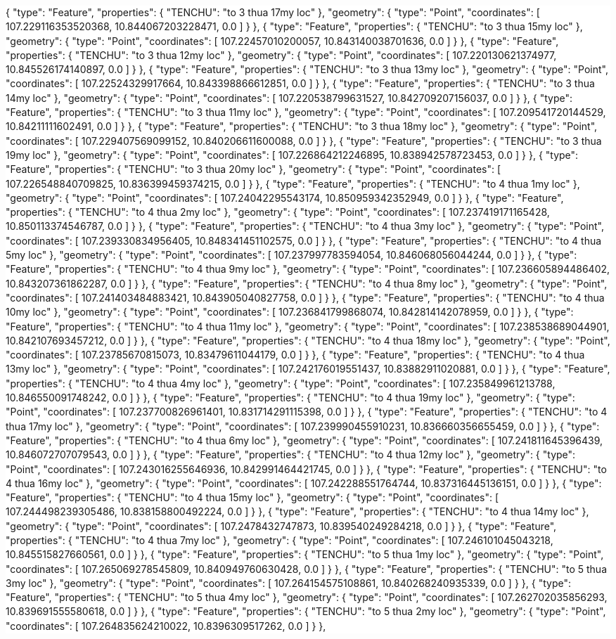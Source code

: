 { "type": "Feature", "properties": { "TENCHU": "to 3 thua 17my loc" }, "geometry": { "type": "Point", "coordinates": [ 107.229116353520368, 10.844067203228471, 0.0 ] } },
{ "type": "Feature", "properties": { "TENCHU": "to 3 thua 15my loc" }, "geometry": { "type": "Point", "coordinates": [ 107.22457010200057, 10.843140038701636, 0.0 ] } },
{ "type": "Feature", "properties": { "TENCHU": "to 3 thua 12my loc" }, "geometry": { "type": "Point", "coordinates": [ 107.220130621374977, 10.845526174140897, 0.0 ] } },
{ "type": "Feature", "properties": { "TENCHU": "to 3 thua 13my loc" }, "geometry": { "type": "Point", "coordinates": [ 107.22524329917664, 10.843398866612851, 0.0 ] } },
{ "type": "Feature", "properties": { "TENCHU": "to 3 thua 14my loc" }, "geometry": { "type": "Point", "coordinates": [ 107.220538799631527, 10.842709207156037, 0.0 ] } },
{ "type": "Feature", "properties": { "TENCHU": "to 3 thua 11my loc" }, "geometry": { "type": "Point", "coordinates": [ 107.209541720144529, 10.84211111602491, 0.0 ] } },
{ "type": "Feature", "properties": { "TENCHU": "to 3 thua 18my loc" }, "geometry": { "type": "Point", "coordinates": [ 107.229407569099152, 10.840206611600088, 0.0 ] } },
{ "type": "Feature", "properties": { "TENCHU": "to 3 thua 19my loc" }, "geometry": { "type": "Point", "coordinates": [ 107.226864212246895, 10.838942578723453, 0.0 ] } },
{ "type": "Feature", "properties": { "TENCHU": "to 3 thua 20my loc" }, "geometry": { "type": "Point", "coordinates": [ 107.226548840709825, 10.836399459374215, 0.0 ] } },
{ "type": "Feature", "properties": { "TENCHU": "to 4 thua 1my loc" }, "geometry": { "type": "Point", "coordinates": [ 107.24042295543174, 10.850959342352949, 0.0 ] } },
{ "type": "Feature", "properties": { "TENCHU": "to 4 thua 2my loc" }, "geometry": { "type": "Point", "coordinates": [ 107.237419171165428, 10.850113374546787, 0.0 ] } },
{ "type": "Feature", "properties": { "TENCHU": "to 4 thua 3my loc" }, "geometry": { "type": "Point", "coordinates": [ 107.239330834956405, 10.848341451102575, 0.0 ] } },
{ "type": "Feature", "properties": { "TENCHU": "to 4 thua 5my loc" }, "geometry": { "type": "Point", "coordinates": [ 107.237997783594054, 10.846068056044244, 0.0 ] } },
{ "type": "Feature", "properties": { "TENCHU": "to 4 thua 9my loc" }, "geometry": { "type": "Point", "coordinates": [ 107.236605894486402, 10.843207361862287, 0.0 ] } },
{ "type": "Feature", "properties": { "TENCHU": "to 4 thua 8my loc" }, "geometry": { "type": "Point", "coordinates": [ 107.241403484883421, 10.843905040827758, 0.0 ] } },
{ "type": "Feature", "properties": { "TENCHU": "to 4 thua 10my loc" }, "geometry": { "type": "Point", "coordinates": [ 107.236841799868074, 10.842814142078959, 0.0 ] } },
{ "type": "Feature", "properties": { "TENCHU": "to 4 thua 11my loc" }, "geometry": { "type": "Point", "coordinates": [ 107.238538689044901, 10.842107693457212, 0.0 ] } },
{ "type": "Feature", "properties": { "TENCHU": "to 4 thua 18my loc" }, "geometry": { "type": "Point", "coordinates": [ 107.23785670815073, 10.83479611044179, 0.0 ] } },
{ "type": "Feature", "properties": { "TENCHU": "to 4 thua 13my loc" }, "geometry": { "type": "Point", "coordinates": [ 107.242176019551437, 10.83882911020881, 0.0 ] } },
{ "type": "Feature", "properties": { "TENCHU": "to 4 thua 4my loc" }, "geometry": { "type": "Point", "coordinates": [ 107.235849961213788, 10.846550091748242, 0.0 ] } },
{ "type": "Feature", "properties": { "TENCHU": "to 4 thua 19my loc" }, "geometry": { "type": "Point", "coordinates": [ 107.237700826961401, 10.831714291115398, 0.0 ] } },
{ "type": "Feature", "properties": { "TENCHU": "to 4 thua 17my loc" }, "geometry": { "type": "Point", "coordinates": [ 107.239990455910231, 10.836660356655459, 0.0 ] } },
{ "type": "Feature", "properties": { "TENCHU": "to 4 thua 6my loc" }, "geometry": { "type": "Point", "coordinates": [ 107.241811645396439, 10.846072707079543, 0.0 ] } },
{ "type": "Feature", "properties": { "TENCHU": "to 4 thua 12my loc" }, "geometry": { "type": "Point", "coordinates": [ 107.243016255646936, 10.842991464421745, 0.0 ] } },
{ "type": "Feature", "properties": { "TENCHU": "to 4 thua 16my loc" }, "geometry": { "type": "Point", "coordinates": [ 107.242288551764744, 10.837316445136151, 0.0 ] } },
{ "type": "Feature", "properties": { "TENCHU": "to 4 thua 15my loc" }, "geometry": { "type": "Point", "coordinates": [ 107.244498239305486, 10.838158800492224, 0.0 ] } },
{ "type": "Feature", "properties": { "TENCHU": "to 4 thua 14my loc" }, "geometry": { "type": "Point", "coordinates": [ 107.2478432747873, 10.839540249284218, 0.0 ] } },
{ "type": "Feature", "properties": { "TENCHU": "to 4 thua 7my loc" }, "geometry": { "type": "Point", "coordinates": [ 107.246101045043218, 10.845515827660561, 0.0 ] } },
{ "type": "Feature", "properties": { "TENCHU": "to 5 thua 1my loc" }, "geometry": { "type": "Point", "coordinates": [ 107.265069278545809, 10.840949760630428, 0.0 ] } },
{ "type": "Feature", "properties": { "TENCHU": "to 5 thua 3my loc" }, "geometry": { "type": "Point", "coordinates": [ 107.264154575108861, 10.840268240935339, 0.0 ] } },
{ "type": "Feature", "properties": { "TENCHU": "to 5 thua 4my loc" }, "geometry": { "type": "Point", "coordinates": [ 107.262702035856293, 10.839691555580618, 0.0 ] } },
{ "type": "Feature", "properties": { "TENCHU": "to 5 thua 2my loc" }, "geometry": { "type": "Point", "coordinates": [ 107.264835624210022, 10.8396309517262, 0.0 ] } },